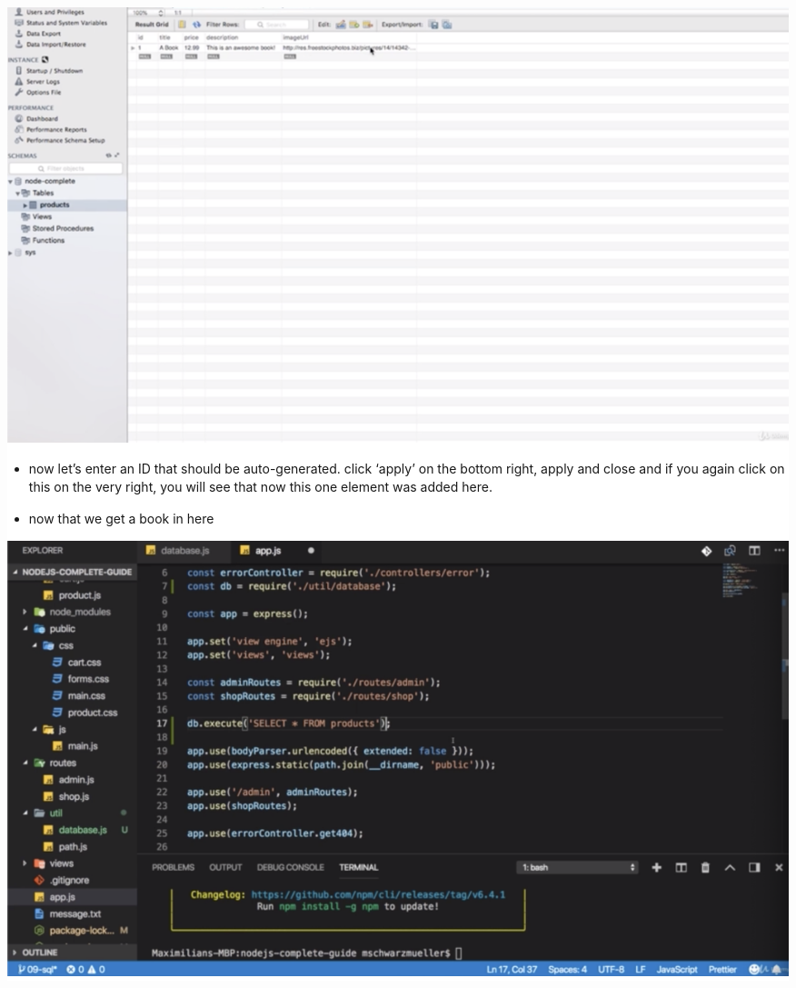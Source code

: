 ![](images/137-basic-sql-and-creating-a-table-16.png)

- now let’s enter an ID that should be auto-generated. click ‘apply’ on the bottom right, apply and close and if you again click on this on the very right, you will see that now this one element was added here. 

- now that we get a book in here

![](images/137-basic-sql-and-creating-a-table-17.png)
